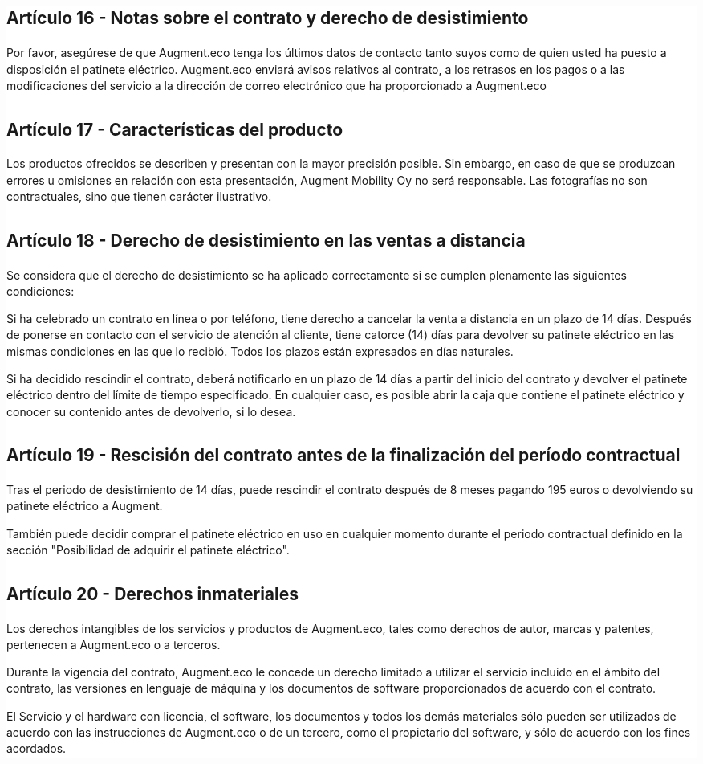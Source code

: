 ## Artículo 16 - Notas sobre el contrato y derecho de desistimiento

Por favor, asegúrese de que Augment.eco tenga los últimos datos de contacto tanto suyos como de quien usted ha puesto a disposición el patinete eléctrico. Augment.eco enviará avisos relativos al contrato, a los retrasos en los pagos o a las modificaciones del servicio a la dirección de correo electrónico que ha proporcionado a Augment.eco

## Artículo 17 - Características del producto

Los productos ofrecidos se describen y presentan con la mayor precisión posible. Sin embargo, en caso de que se produzcan errores u omisiones en relación con esta presentación, Augment Mobility Oy no será responsable. Las fotografías no son contractuales, sino que tienen carácter ilustrativo.

## Artículo 18 - Derecho de desistimiento en las ventas a distancia

Se considera que el derecho de desistimiento se ha aplicado correctamente si se cumplen plenamente las siguientes condiciones:

Si ha celebrado un contrato en línea o por teléfono, tiene derecho a cancelar la venta a distancia en un plazo de 14 días. Después de ponerse en contacto con el servicio de atención al cliente, tiene catorce (14) días para devolver su patinete eléctrico en las mismas condiciones en las que lo recibió. Todos los plazos están expresados en días naturales.

Si ha decidido rescindir el contrato, deberá notificarlo en un plazo de 14 días a partir del inicio del contrato y devolver el patinete eléctrico dentro del límite de tiempo especificado. En cualquier caso, es posible abrir la caja que contiene el patinete eléctrico y conocer su contenido antes de devolverlo, si lo desea.

## Artículo 19 - Rescisión del contrato antes de la finalización del período contractual

Tras el periodo de desistimiento de 14 días, puede rescindir el contrato después de 8 meses pagando 195 euros o devolviendo su patinete eléctrico a Augment.

También puede decidir comprar el patinete eléctrico en uso en cualquier momento durante el periodo contractual definido en la sección "Posibilidad de adquirir el patinete eléctrico".

## Artículo 20 - Derechos inmateriales

Los derechos intangibles de los servicios y productos de Augment.eco, tales como derechos de autor, marcas y patentes, pertenecen a Augment.eco o a terceros.

Durante la vigencia del contrato, Augment.eco le concede un derecho limitado a utilizar el servicio incluido en el ámbito del contrato, las versiones en lenguaje de máquina y los documentos de software proporcionados de acuerdo con el contrato.

El Servicio y el hardware con licencia, el software, los documentos y todos los demás materiales sólo pueden ser utilizados de acuerdo con las instrucciones de Augment.eco o de un tercero, como el propietario del software, y sólo de acuerdo con los fines acordados.
